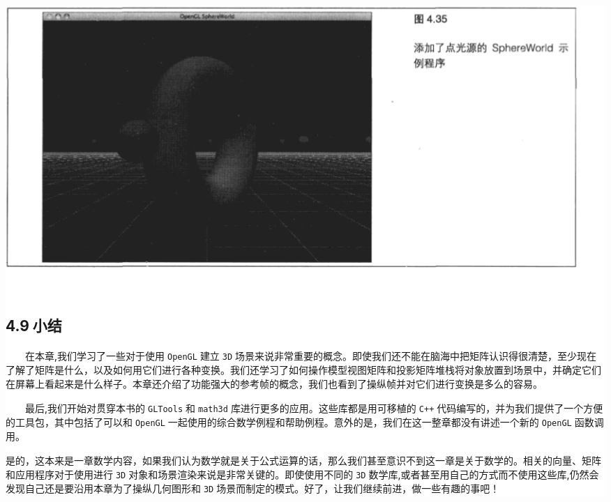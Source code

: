 ![avatar](ScreenCapture/4.35.png)

&nbsp;

## 4.9 小结

&emsp;&emsp;在本章,我们学习了一些对于使用 `OpenGL` 建立 `3D` 场景来说非常重要的概念。即使我们还不能在脑海中把矩阵认识得很清楚，至少现在了解了矩阵是什么，以及如何用它们进行各种变换。我们还学习了如何操作模型视图矩阵和投影矩阵堆栈将对象放置到场景中，并确定它们在屏幕上看起来是什么样子。本章还介绍了功能强大的参考帧的概念，我们也看到了操纵帧并对它们进行变换是多么的容易。

&emsp;&emsp;最后,我们开始对贯穿本书的 `GLTools` 和 `math3d` 库进行更多的应用。这些库都是用可移植的 `C++` 代码编写的，并为我们提供了一个方便的工具包，其中包括了可以和 `OpenGL` 一起使用的综合数学例程和帮助例程。意外的是，我们在这一整章都没有讲述一个新的 `OpenGL` 函数调用。

是的，这本来是一章数学内容，如果我们认为数学就是关于公式运算的话，那么我们甚至意识不到这一章是关于数学的。相关的向量、矩阵和应用程序对于使用进行 `3D` 对象和场景渲染来说是非常关键的。即使使用不同的 `3D` 数学库,或者甚至用自己的方式而不使用这些库,仍然会发现自己还是要沿用本章为了操纵几何图形和 `3D` 场景而制定的模式。好了，让我们继续前进，做一些有趣的事吧！
